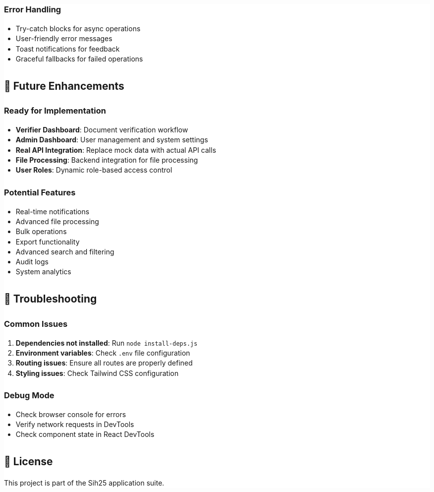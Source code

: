 ### Error Handling
- Try-catch blocks for async operations
- User-friendly error messages
- Toast notifications for feedback
- Graceful fallbacks for failed operations

## 🔮 Future Enhancements

### Ready for Implementation
- **Verifier Dashboard**: Document verification workflow
- **Admin Dashboard**: User management and system settings
- **Real API Integration**: Replace mock data with actual API calls
- **File Processing**: Backend integration for file processing
- **User Roles**: Dynamic role-based access control

### Potential Features
- Real-time notifications
- Advanced file processing
- Bulk operations
- Export functionality
- Advanced search and filtering
- Audit logs
- System analytics

## 🐛 Troubleshooting

### Common Issues
1. **Dependencies not installed**: Run `node install-deps.js`
2. **Environment variables**: Check `.env` file configuration
3. **Routing issues**: Ensure all routes are properly defined
4. **Styling issues**: Check Tailwind CSS configuration

### Debug Mode
- Check browser console for errors
- Verify network requests in DevTools
- Check component state in React DevTools

## 📄 License

This project is part of the Sih25 application suite.
